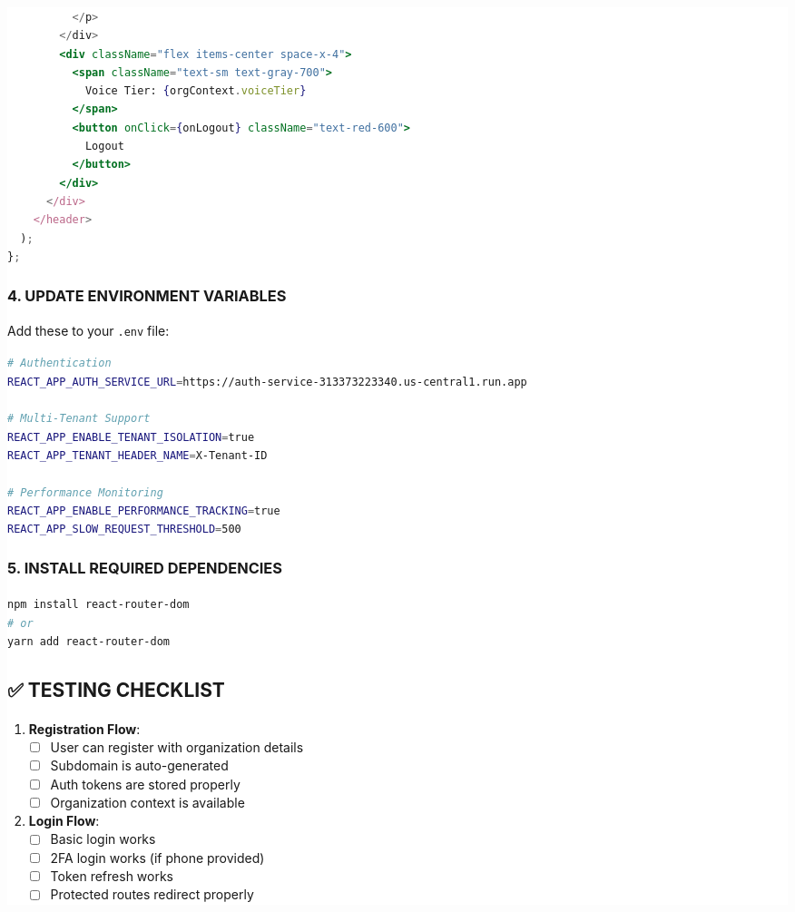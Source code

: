 ```jsx
          </p>
        </div>
        <div className="flex items-center space-x-4">
          <span className="text-sm text-gray-700">
            Voice Tier: {orgContext.voiceTier}
          </span>
          <button onClick={onLogout} className="text-red-600">
            Logout
          </button>
        </div>
      </div>
    </header>
  );
};
```

### **4. UPDATE ENVIRONMENT VARIABLES**
Add these to your `.env` file:

```bash
# Authentication
REACT_APP_AUTH_SERVICE_URL=https://auth-service-313373223340.us-central1.run.app

# Multi-Tenant Support
REACT_APP_ENABLE_TENANT_ISOLATION=true
REACT_APP_TENANT_HEADER_NAME=X-Tenant-ID

# Performance Monitoring
REACT_APP_ENABLE_PERFORMANCE_TRACKING=true
REACT_APP_SLOW_REQUEST_THRESHOLD=500
```

### **5. INSTALL REQUIRED DEPENDENCIES**

```bash
npm install react-router-dom
# or
yarn add react-router-dom
```

## ✅ **TESTING CHECKLIST**

1. **Registration Flow**:
   - [ ] User can register with organization details
   - [ ] Subdomain is auto-generated
   - [ ] Auth tokens are stored properly
   - [ ] Organization context is available

2. **Login Flow**:
   - [ ] Basic login works
   - [ ] 2FA login works (if phone provided)
   - [ ] Token refresh works
   - [ ] Protected routes redirect properly
